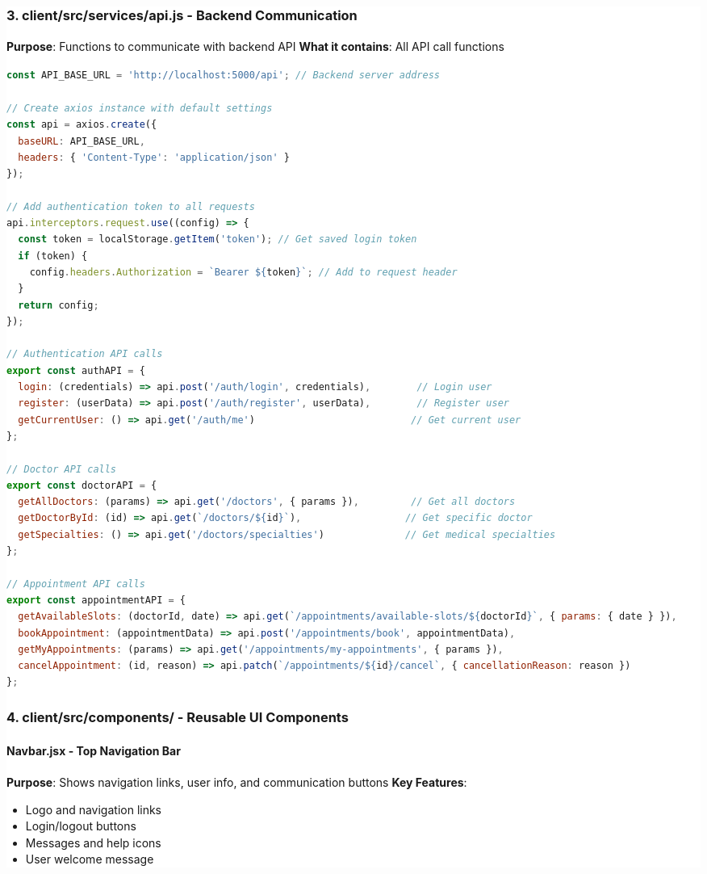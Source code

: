 ### **3. client/src/services/api.js** - Backend Communication
**Purpose**: Functions to communicate with backend API
**What it contains**: All API call functions

```javascript
const API_BASE_URL = 'http://localhost:5000/api'; // Backend server address

// Create axios instance with default settings
const api = axios.create({
  baseURL: API_BASE_URL,
  headers: { 'Content-Type': 'application/json' }
});

// Add authentication token to all requests
api.interceptors.request.use((config) => {
  const token = localStorage.getItem('token'); // Get saved login token
  if (token) {
    config.headers.Authorization = `Bearer ${token}`; // Add to request header
  }
  return config;
});

// Authentication API calls
export const authAPI = {
  login: (credentials) => api.post('/auth/login', credentials),        // Login user
  register: (userData) => api.post('/auth/register', userData),        // Register user
  getCurrentUser: () => api.get('/auth/me')                           // Get current user
};

// Doctor API calls
export const doctorAPI = {
  getAllDoctors: (params) => api.get('/doctors', { params }),         // Get all doctors
  getDoctorById: (id) => api.get(`/doctors/${id}`),                  // Get specific doctor
  getSpecialties: () => api.get('/doctors/specialties')              // Get medical specialties
};

// Appointment API calls
export const appointmentAPI = {
  getAvailableSlots: (doctorId, date) => api.get(`/appointments/available-slots/${doctorId}`, { params: { date } }),
  bookAppointment: (appointmentData) => api.post('/appointments/book', appointmentData),
  getMyAppointments: (params) => api.get('/appointments/my-appointments', { params }),
  cancelAppointment: (id, reason) => api.patch(`/appointments/${id}/cancel`, { cancellationReason: reason })
};
```

### **4. client/src/components/** - Reusable UI Components

#### **Navbar.jsx** - Top Navigation Bar
**Purpose**: Shows navigation links, user info, and communication buttons
**Key Features**:
- Logo and navigation links
- Login/logout buttons
- Messages and help icons
- User welcome message
